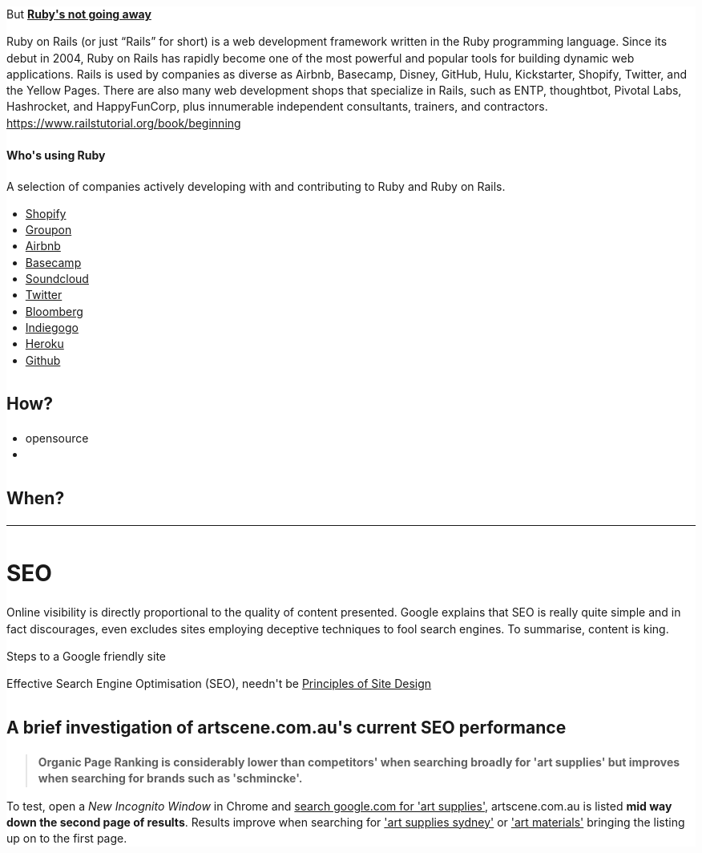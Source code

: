 But [**Ruby's not going away**](http://githut.info/)

Ruby on Rails (or just “Rails” for short) is a web development framework written in the Ruby programming language. Since its debut in 2004, Ruby on Rails has rapidly become one of the most powerful and popular tools for building dynamic web applications. Rails is used by companies as diverse as Airbnb, Basecamp, Disney, GitHub, Hulu, Kickstarter, Shopify, Twitter, and the Yellow Pages. There are also many web development shops that specialize in Rails, such as ENTP, thoughtbot, Pivotal Labs, Hashrocket, and HappyFunCorp, plus innumerable independent consultants, trainers, and contractors.
https://www.railstutorial.org/book/beginning

#### Who's using Ruby
A selection of companies actively developing with and contributing to Ruby and Ruby on Rails.

- [Shopify](https://www.shopify.com/)
- [Groupon](http://www.groupon.com.au/)
- [Airbnb](https://www.airbnb.com.au/)
- [Basecamp](https://basecamp.com/)
- [Soundcloud](https://soundcloud.com/)
- [Twitter](https://twitter.com/)
- [Bloomberg](http://www.bloomberg.com/)
- [Indiegogo](https://www.indiegogo.com/)
- [Heroku](https://www.heroku.com/)
- [Github](https://github.com/)

## How?
- opensource
- 

## When?


---

# SEO

Online visibility is directly proportional to the quality of content presented. Google explains that SEO is really quite simple and in fact discourages, even excludes sites employing deceptive techniques to fool search engines. To summarise, content is king.

Steps to a Google friendly site

Effective Search Engine Optimisation (SEO), needn't be  [Principles of Site Design](https://developers.google.com/web/fundamentals/principles/)

## A brief investigation of artscene.com.au's current SEO performance
> **Organic Page Ranking is considerably lower than competitors' when searching broadly for 'art supplies' but improves when searching for brands such as 'schmincke'.**

To test, open a *New Incognito Window* in Chrome and [search google.com for 'art supplies'](https://www.google.com.au/?gfe_rd=cr&ei=sufiVfmqM7Du8wftxZ6IAg&gws_rd=ssl#q=art+supplies&start=0), artscene.com.au is listed **mid way down the second page of results**. Results improve when searching for ['art supplies sydney'](https://www.google.com.au/?gfe_rd=cr&ei=sufiVfmqM7Du8wftxZ6IAg&gws_rd=ssl#q=art+supplies+sydney) or ['art materials'](https://www.google.com.au/?gfe_rd=cr&ei=sufiVfmqM7Du8wftxZ6IAg&gws_rd=ssl#q=art+materials) bringing the listing up on to the first page. 
